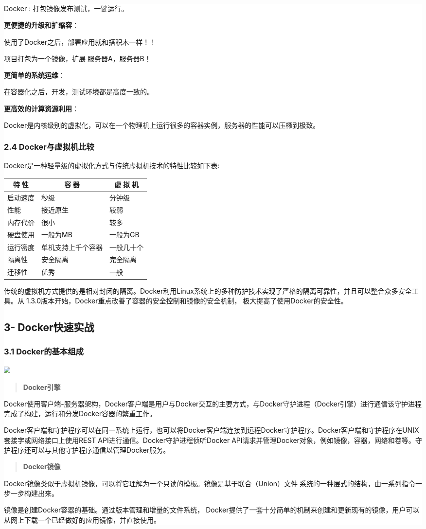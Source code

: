 Docker : 打包镜像发布测试，一键运行。

**更便捷的升级和扩缩容**：

使用了Docker之后，部署应用就和搭积木一样！！

项目打包为一个镜像，扩展 服务器A，服务器B！

**更简单的系统运维**：

在容器化之后，开发，测试环境都是高度一致的。

**更高效的计算资源利用**：

Docker是内核级别的虚拟化，可以在一个物理机上运行很多的容器实例，服务器的性能可以压榨到极致。

### 2.4 Docker与虚拟机比较

Docker是一种轻量级的虚拟化方式与传统虚拟机技术的特性比较如下表:

| 特 性    | 容 器              | 虚 拟 机   |
| -------- | ------------------ | ---------- |
| 启动速度 | 秒级               | 分钟级     |
| 性能     | 接近原生           | 较弱       |
| 内存代价 | 很小               | 较多       |
| 硬盘使用 | 一般为MB           | 一般为GB   |
| 运行密度 | 单机支持上千个容器 | 一般几十个 |
| 隔离性   | 安全隔离           | 完全隔离   |
| 迁移性   | 优秀               | 一般       |

传统的虚拟机方式提供的是相对封闭的隔离。Docker利用Linux系统上的多种防护技术实现了严格的隔离可靠性，并且可以整合众多安全工具。从 1.3.0版本开始，Docker重点改善了容器的安全控制和镜像的安全机制， 极大提高了使用Docker的安全性。

## 3- Docker快速实战

### 3.1 Docker的基本组成

<img src="https://guardwhy.oss-cn-beijing.aliyuncs.com/img/javaEE/SpringMVC/Test4/20210606152424.png" style="zoom: 80%;" />

> **Docker引擎**

Docker使用客户端-服务器架构，Docker客户端是用户与Docker交互的主要方式，与Docker守护进程（Docker引擎）进行通信该守护进程完成了构建，运行和分发Docker容器的繁重工作。

Docker客户端和守护程序可以在同一系统上运行，也可以将Docker客户端连接到远程Docker守护程序。Docker客户端和守护程序在UNIX套接字或网络接口上使用REST API进行通信。Docker守护进程侦听Docker API请求并管理Docker对象，例如镜像，容器，网络和卷等。守护程序还可以与其他守护程序通信以管理Docker服务。

> **Docker镜像**

Docker镜像类似于虚拟机镜像，可以将它理解为一个只读的模板。镜像是基于联合（Union）文件 系统的一种层式的结构，由一系列指令一步一步构建出来。

镜像是创建Docker容器的基础。通过版本管理和增量的文件系统， Docker提供了一套十分简单的机制来创建和更新现有的镜像，用户可以从网上下载一个已经做好的应用镜像，并直接使用。
